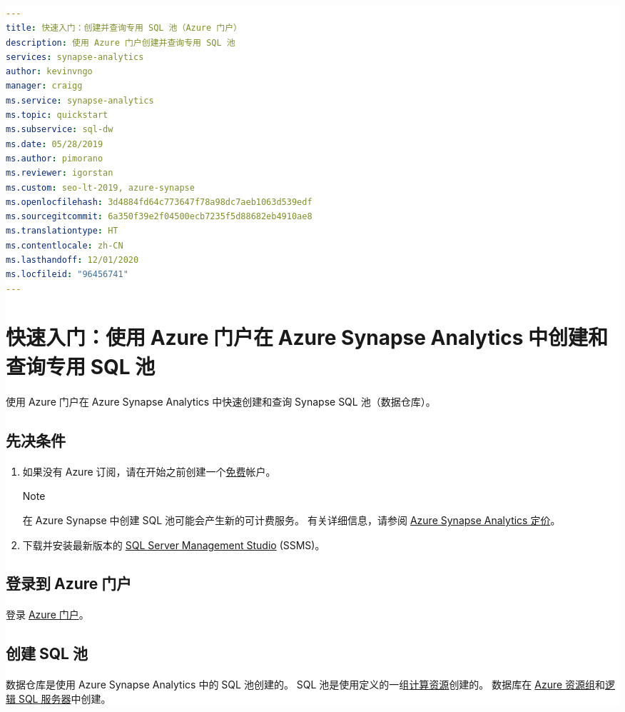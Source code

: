 ```yaml
---
title: 快速入门：创建并查询专用 SQL 池（Azure 门户）
description: 使用 Azure 门户创建并查询专用 SQL 池
services: synapse-analytics
author: kevinvngo
manager: craigg
ms.service: synapse-analytics
ms.topic: quickstart
ms.subservice: sql-dw
ms.date: 05/28/2019
ms.author: pimorano
ms.reviewer: igorstan
ms.custom: seo-lt-2019, azure-synapse
ms.openlocfilehash: 3d4884fd64c773647f78a98dc7aeb1063d539edf
ms.sourcegitcommit: 6a350f39e2f04500ecb7235f5d88682eb4910ae8
ms.translationtype: HT
ms.contentlocale: zh-CN
ms.lasthandoff: 12/01/2020
ms.locfileid: "96456741"
---
```

# <a name="quickstart-create-and-query-a-dedicated-sql-pool-in-azure-synapse-analytics-using-the-azure-portal"></a>快速入门：使用 Azure 门户在 Azure Synapse Analytics 中创建和查询专用 SQL 池

使用 Azure 门户在 Azure Synapse Analytics 中快速创建和查询 Synapse SQL 池（数据仓库）。

## <a name="prerequisites"></a>先决条件

1. 如果没有 Azure 订阅，请在开始之前创建一个[免费](https://azure.microsoft.com/free/)帐户。

   > [!NOTE]
   > 在 Azure Synapse 中创建 SQL 池可能会产生新的可计费服务。 有关详细信息，请参阅 [Azure Synapse Analytics 定价](https://azure.microsoft.com/pricing/details/synapse-analytics/)。

2. 下载并安装最新版本的 [SQL Server Management Studio](/sql/ssms/download-sql-server-management-studio-ssms?toc=/azure/synapse-analytics/sql-data-warehouse/toc.json&bc=/azure/synapse-analytics/sql-data-warehouse/breadcrumb/toc.json&view=azure-sqldw-latest) (SSMS)。

## <a name="sign-in-to-the-azure-portal"></a>登录到 Azure 门户

登录 [Azure 门户](https://portal.azure.com/)。

## <a name="create-a-sql-pool"></a>创建 SQL 池

数据仓库是使用 Azure Synapse Analytics 中的 SQL 池创建的。 SQL 池是使用定义的一组[计算资源](memory-concurrency-limits.md)创建的。 数据库在 [Azure 资源组](../../azure-resource-manager/management/overview.md?toc=/azure/synapse-analytics/sql-data-warehouse/toc.json&bc=/azure/synapse-analytics/sql-data-warehouse/breadcrumb/toc.json)和[逻辑 SQL 服务器](../../azure-sql/database/logical-servers.md?toc=/azure/synapse-analytics/sql-data-warehouse/toc.json&bc=/azure/synapse-analytics/sql-data-warehouse/breadcrumb/toc.json)中创建。
